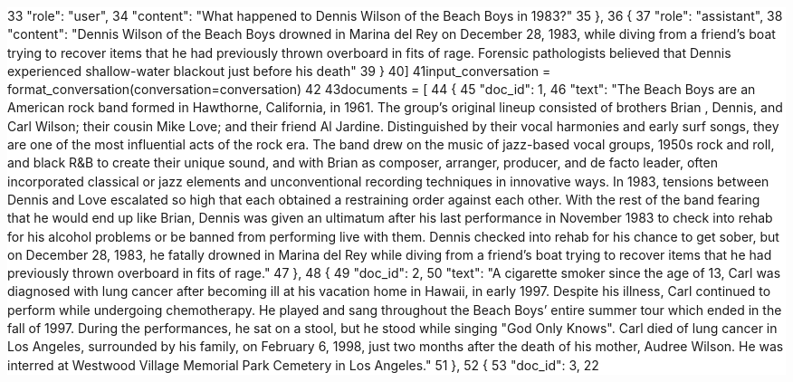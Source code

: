 33 "role": "user",
34 "content": "What happened to Dennis Wilson of the Beach Boys in 1983?"
35 },
36 {
37 "role": "assistant",
38 "content": "Dennis Wilson of the Beach Boys drowned in Marina del Rey on
December 28, 1983, while diving from a friend’s boat trying to recover
items that he had previously thrown overboard in fits of rage. Forensic
pathologists believed that Dennis experienced shallow-water blackout just
before his death"
39 }
40]
41input_conversation = format_conversation(conversation=conversation)
42
43documents = [
44 {
45 "doc_id": 1,
46 "text": "The Beach Boys are an American rock band formed in Hawthorne,
California, in 1961. The group’s original lineup consisted of brothers Brian
, Dennis, and Carl Wilson; their cousin Mike Love; and their friend Al
Jardine. Distinguished by their vocal harmonies and early surf songs, they
are one of the most influential acts of the rock era. The band drew on the
music of jazz-based vocal groups, 1950s rock and roll, and black R&B to
create their unique sound, and with Brian as composer, arranger, producer,
and de facto leader, often incorporated classical or jazz elements and
unconventional recording techniques in innovative ways. In 1983, tensions
between Dennis and Love escalated so high that each obtained a restraining
order against each other. With the rest of the band fearing that he would
end up like Brian, Dennis was given an ultimatum after his last performance
in November 1983 to check into rehab for his alcohol problems or be banned
from performing live with them. Dennis checked into rehab for his chance to
get sober, but on December 28, 1983, he fatally drowned in Marina del Rey
while diving from a friend’s boat trying to recover items that he had
previously thrown overboard in fits of rage."
47 },
48 {
49 "doc_id": 2,
50 "text": "A cigarette smoker since the age of 13, Carl was diagnosed with
lung cancer after becoming ill at his vacation home in Hawaii, in early
1997. Despite his illness, Carl continued to perform while undergoing
chemotherapy. He played and sang throughout the Beach Boys’ entire summer
tour which ended in the fall of 1997. During the performances, he sat on a
stool, but he stood while singing \"God Only Knows\". Carl died of lung
cancer in Los Angeles, surrounded by his family, on February 6, 1998, just
two months after the death of his mother, Audree Wilson. He was interred at
Westwood Village Memorial Park Cemetery in Los Angeles."
51 },
52 {
53 "doc_id": 3,
22
